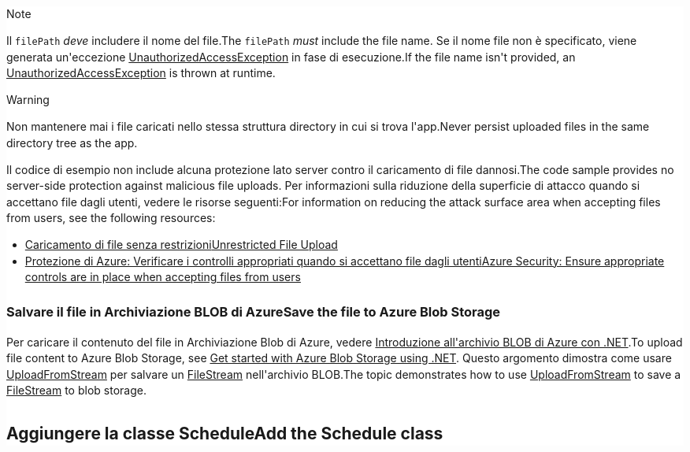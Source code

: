 > [!NOTE]
> <span data-ttu-id="bb340-152">Il `filePath` *deve* includere il nome del file.</span><span class="sxs-lookup"><span data-stu-id="bb340-152">The `filePath` *must* include the file name.</span></span> <span data-ttu-id="bb340-153">Se il nome file non è specificato, viene generata un'eccezione [UnauthorizedAccessException](/dotnet/api/system.unauthorizedaccessexception) in fase di esecuzione.</span><span class="sxs-lookup"><span data-stu-id="bb340-153">If the file name isn't provided, an [UnauthorizedAccessException](/dotnet/api/system.unauthorizedaccessexception) is thrown at runtime.</span></span>

> [!WARNING]
> <span data-ttu-id="bb340-154">Non mantenere mai i file caricati nello stessa struttura directory in cui si trova l'app.</span><span class="sxs-lookup"><span data-stu-id="bb340-154">Never persist uploaded files in the same directory tree as the app.</span></span>
>
> <span data-ttu-id="bb340-155">Il codice di esempio non include alcuna protezione lato server contro il caricamento di file dannosi.</span><span class="sxs-lookup"><span data-stu-id="bb340-155">The code sample provides no server-side protection against malicious file uploads.</span></span> <span data-ttu-id="bb340-156">Per informazioni sulla riduzione della superficie di attacco quando si accettano file dagli utenti, vedere le risorse seguenti:</span><span class="sxs-lookup"><span data-stu-id="bb340-156">For information on reducing the attack surface area when accepting files from users, see the following resources:</span></span>
>
> * [<span data-ttu-id="bb340-157">Caricamento di file senza restrizioni</span><span class="sxs-lookup"><span data-stu-id="bb340-157">Unrestricted File Upload</span></span>](https://www.owasp.org/index.php/Unrestricted_File_Upload)
> * [<span data-ttu-id="bb340-158">Protezione di Azure: Verificare i controlli appropriati quando si accettano file dagli utenti</span><span class="sxs-lookup"><span data-stu-id="bb340-158">Azure Security: Ensure appropriate controls are in place when accepting files from users</span></span>](/azure/security/azure-security-threat-modeling-tool-input-validation#controls-users)

### <a name="save-the-file-to-azure-blob-storage"></a><span data-ttu-id="bb340-159">Salvare il file in Archiviazione BLOB di Azure</span><span class="sxs-lookup"><span data-stu-id="bb340-159">Save the file to Azure Blob Storage</span></span>

<span data-ttu-id="bb340-160">Per caricare il contenuto del file in Archiviazione Blob di Azure, vedere [Introduzione all'archivio BLOB di Azure con .NET](/azure/storage/blobs/storage-dotnet-how-to-use-blobs).</span><span class="sxs-lookup"><span data-stu-id="bb340-160">To upload file content to Azure Blob Storage, see [Get started with Azure Blob Storage using .NET](/azure/storage/blobs/storage-dotnet-how-to-use-blobs).</span></span> <span data-ttu-id="bb340-161">Questo argomento dimostra come usare [UploadFromStream](/dotnet/api/microsoft.windowsazure.storage.file.cloudfile.uploadfromstreamasync) per salvare un [FileStream](/dotnet/api/system.io.filestream) nell'archivio BLOB.</span><span class="sxs-lookup"><span data-stu-id="bb340-161">The topic demonstrates how to use [UploadFromStream](/dotnet/api/microsoft.windowsazure.storage.file.cloudfile.uploadfromstreamasync) to save a [FileStream](/dotnet/api/system.io.filestream) to blob storage.</span></span>

## <a name="add-the-schedule-class"></a><span data-ttu-id="bb340-162">Aggiungere la classe Schedule</span><span class="sxs-lookup"><span data-stu-id="bb340-162">Add the Schedule class</span></span>
